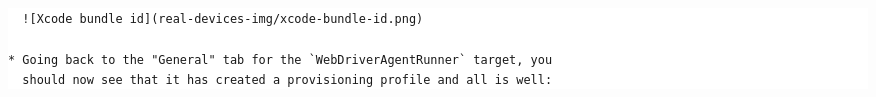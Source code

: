       ![Xcode bundle id](real-devices-img/xcode-bundle-id.png)

    * Going back to the "General" tab for the `WebDriverAgentRunner` target, you
      should now see that it has created a provisioning profile and all is well:
